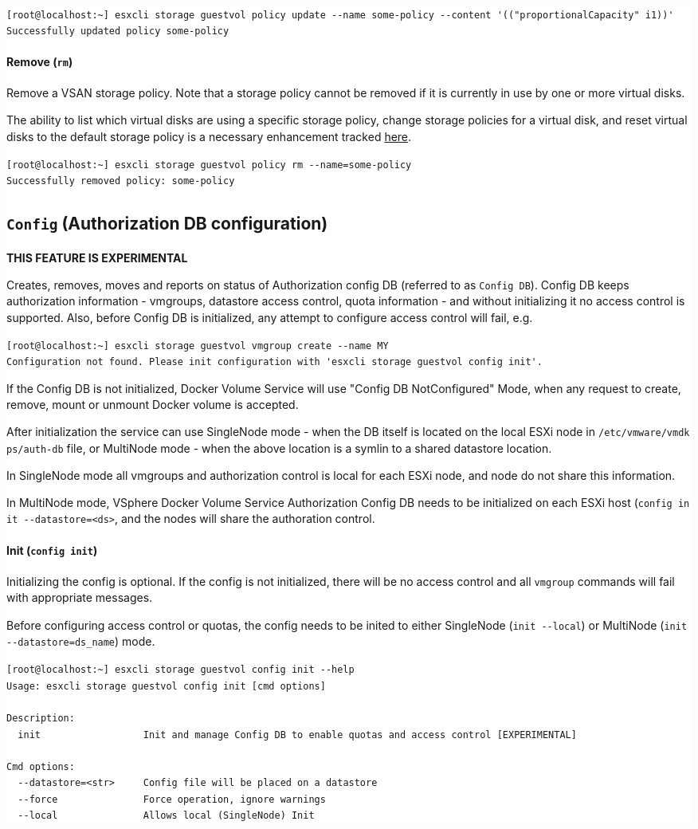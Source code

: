 ```
[root@localhost:~] esxcli storage guestvol policy update --name some-policy --content '(("proportionalCapacity" i1))'
Successfully updated policy some-policy
```

#### Remove  (`rm`)

Remove a VSAN storage policy. Note that a storage policy cannot be removed if it is currently in use
by one or more virtual disks.

The ability to list which virtual disks are using a specific storage policy, change storage policies
for a virtual disk, and reset virtual disks to the default storage policy is a necessary
enhancement tracked [here](https://github.com/vmware/docker-volume-vsphere/issues/577).

```
[root@localhost:~] esxcli storage guestvol policy rm --name=some-policy
Successfully removed policy: some-policy
```

## `Config` (Authorization DB configuration)

**THIS FEATURE IS EXPERIMENTAL**

Creates, removes, moves and reports on status of Authorization config DB (referred to as `Config DB`). Config DB keeps authorization information - vmgroups, datastore access control, quota information -  and without initializing it no access control is supported. Also, before Config DB is initialized, any attempt to configure access control will fail, e.g.

```
[root@localhost:~] esxcli storage guestvol vmgroup create --name MY
Configuration not found. Please init configuration with 'esxcli storage guestvol config init'.
```

If the Config DB is not initialized, Docker Volume Service will use  "Config DB NotConfigured" Mode, when any request to create, remove, mount or unmount Docker volume is accepted.

After initialization the service can use SingleNode mode - when the DB itself is located on the local ESXi node in `/etc/vmware/vmdkps/auth-db` file, or MultiNode mode - when the above location is a symlin to a shared datastore location.

In SingleNode mode all vmgroups and authorization control is local for each ESXi node, and node do not share this information.

In MultiNode mode, VSphere Docker Volume Service Authorization Config DB needs to be initialized on each ESXi host (`config init --datastore=<ds>`, and the nodes will share the authoration control.

#### Init (`config init`)

Initializing the config is optional. If the config is not initialized, there will be no access control and all `vmgroup` commands will fail with appropriate messages.

Before configuring access control or quotas, the config needs to be inited to either SingleNode (`init --local`) or MultiNode (`init --datastore=ds_name`) mode.

```
[root@localhost:~] esxcli storage guestvol config init --help
Usage: esxcli storage guestvol config init [cmd options]

Description:
  init                  Init and manage Config DB to enable quotas and access control [EXPERIMENTAL]

Cmd options:
  --datastore=<str>     Config file will be placed on a datastore
  --force               Force operation, ignore warnings
  --local               Allows local (SingleNode) Init
```
